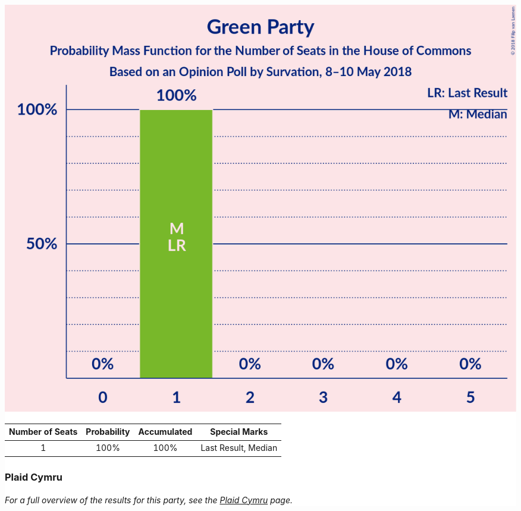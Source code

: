 ![Graph with seats probability mass function not yet produced](2018-05-10-Survation-seats-pmf-greenparty.png "Seats Probability Mass Function")

| Number of Seats | Probability | Accumulated | Special Marks |
|:---------------:|:-----------:|:-----------:|:-------------:|
| 1 | 100% | 100% | Last Result, Median |

### Plaid Cymru

*For a full overview of the results for this party, see the [Plaid Cymru](party-plaidcymru.html) page.*
